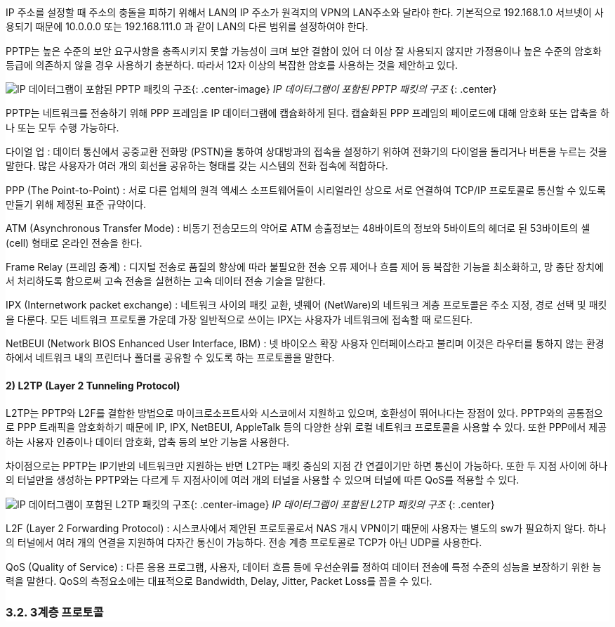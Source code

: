   IP 주소를 설정할 때 주소의 충돌을 피하기 위해서 LAN의 IP 주소가 원격지의 VPN의 LAN주소와 달라야 한다. 기본적으로 192.168.1.0 서브넷이 사용되기 때문에 10.0.0.0 또는 192.168.111.0 과 같이 LAN의 다른 범위를 설정하여야 한다.

  PPTP는 높은 수준의 보안 요구사항을 충족시키지 못할 가능성이 크며 보안 결함이 있어 더 이상 잘 사용되지 않지만 가정용이나 높은 수준의 암호화 등급에 의존하지 않을 경우 사용하기 충분하다. 따라서 12자 이상의 복잡한 암호를 사용하는 것을 제안하고 있다.

![IP 데이터그램이 포함된 PPTP 패킷의 구조]({{site.url}}/img/VPN/02.png){: .center-image}
_IP 데이터그램이 포함된 PPTP 패킷의 구조_
{: .center}

  PPTP는 네트워크를 전송하기 위해 PPP 프레임을 IP 데이터그램에 캡슙화하게 된다. 캡슐화된 PPP 프레임의 페이로드에 대해 암호화 또는 압축을 하나 또는 모두 수행 가능하다.

  다이얼 업
  : 데이터 통신에서 공중교환 전화망 (PSTN)을 통하여 상대방과의 접속을 설정하기 위하여 전화기의 다이얼을 돌리거나 버튼을 누르는 것을 말한다. 많은 사용자가 여러 개의 회선을 공유하는 형태를 갖는 시스템의 전화 접속에 적합하다.

  PPP (The Point-to-Point)
  : 서로 다른 업체의 원격 엑세스 소프트웨어들이 시리얼라인 상으로 서로 연결하여 TCP/IP 프로토콜로 통신할 수 있도록 만들기 위해 제정된 표준 규약이다.

  ATM (Asynchronous Transfer Mode)
  : 비동기 전송모드의 약어로 ATM 송출정보는 48바이트의 정보와 5바이트의 헤더로 된 53바이트의 셀 (cell) 형태로 온라인 전송을 한다.

  Frame Relay (프레임 중계)
  : 디지털 전송로 품질의 향상에 따라 불필요한 전송 오류 제어나 흐름 제어 등 복잡한 기능을 최소화하고, 망 종단 장치에서 처리하도록 함으로써 고속 전송을 실현하는 고속 데이터 전송 기술을 말한다.

  IPX (Internetwork packet exchange)
  : 네트워크 사이의 패킷 교환, 넷웨어 (NetWare)의 네트워크 계층 프로토콜은 주소 지정, 경로 선택 및 패킷을 다룬다. 모든 네트워크 프로토콜 가운데 가장 일반적으로 쓰이는 IPX는 사용자가 네트워크에 접속할 때 로드된다.

  NetBEUI (Network BIOS Enhanced User Interface, IBM)
  : 넷 바이오스 확장 사용자 인터페이스라고 불리며 이것은 라우터를 통하지 않는 환경 하에서 네트워크 내의 프린터나 폴더를 공유할 수 있도록 하는 프로토콜을 말한다.

#### 2) L2TP (Layer 2 Tunneling Protocol)  

  L2TP는 PPTP와 L2F를 결합한 방법으로 마이크로소프트사와 시스코에서 지원하고 있으며, 호환성이 뛰어나다는 장점이 있다. PPTP와의 공통점으로 PPP 트래픽을 암호화하기 때문에 IP, IPX, NetBEUI, AppleTalk 등의 다양한 상위 로컬 네트워크 프로토콜을 사용할 수 있다. 또한 PPP에서 제공하는 사용자 인증이나 데이터 암호화, 압축 등의 보안 기능을 사용한다.

  차이점으로는 PPTP는 IP기반의 네트워크만 지원하는 반면 L2TP는 패킷 중심의 지점 간 연결이기만 하면 통신이 가능하다. 또한 두 지점 사이에 하나의 터널만을 생성하는 PPTP와는 다르게 두 지점사이에 여러 개의 터널을 사용할 수 있으며 터널에 따른 QoS를 적용할 수 있다.


![IP 데이터그램이 포함된 L2TP 패킷의 구조]({{site.url}}/img/VPN/03.png){: .center-image}
_IP 데이터그램이 포함된 L2TP 패킷의 구조_
{: .center}

  L2F (Layer 2 Forwarding Protocol)
  : 시스코사에서 제안된 프로토콜로서 NAS 개시 VPN이기 때문에 사용자는 별도의 sw가 필요하지 않다. 하나의 터널에서 여러 개의 연결을 지원하여 다자간 통신이 가능하다. 전송 계층 프로토콜로 TCP가 아닌 UDP를 사용한다.

  QoS (Quality of Service)
  : 다른 응용 프로그램, 사용자, 데이터 흐름 등에 우선순위를 정하여 데이터 전송에 특정 수준의 성능을 보장하기 위한 능력을 말한다. QoS의 측정요소에는 대표적으로 Bandwidth, Delay, Jitter, Packet Loss를 꼽을 수 있다.

### 3.2. 3계층 프로토콜
